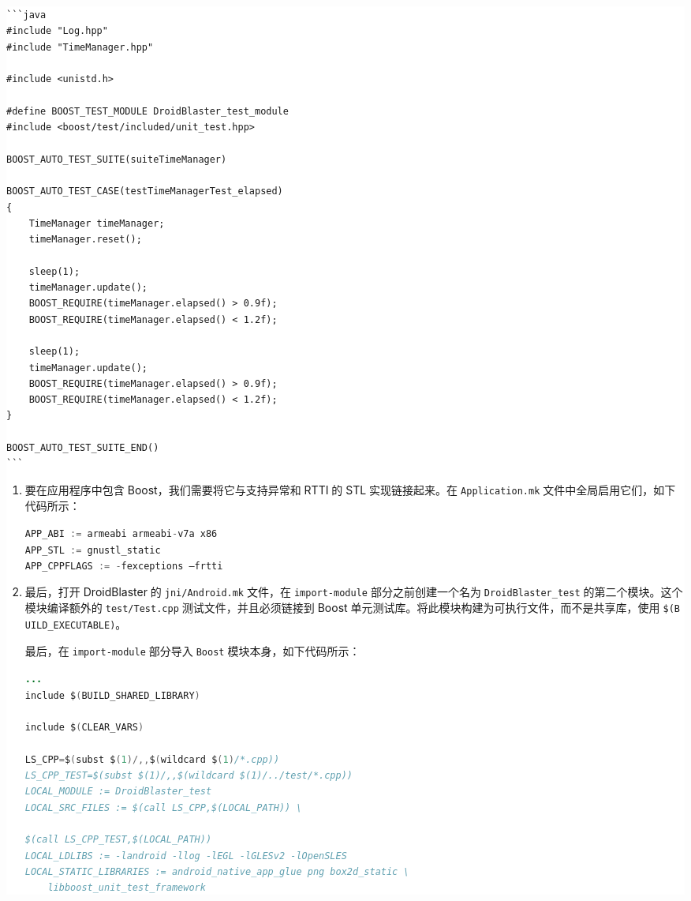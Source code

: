     ```java
    #include "Log.hpp"
    #include "TimeManager.hpp"

    #include <unistd.h>

    #define BOOST_TEST_MODULE DroidBlaster_test_module
    #include <boost/test/included/unit_test.hpp>

    BOOST_AUTO_TEST_SUITE(suiteTimeManager)

    BOOST_AUTO_TEST_CASE(testTimeManagerTest_elapsed)
    {
        TimeManager timeManager;
        timeManager.reset();

        sleep(1);
        timeManager.update();
        BOOST_REQUIRE(timeManager.elapsed() > 0.9f);
        BOOST_REQUIRE(timeManager.elapsed() < 1.2f);

        sleep(1);
        timeManager.update();
        BOOST_REQUIRE(timeManager.elapsed() > 0.9f);
        BOOST_REQUIRE(timeManager.elapsed() < 1.2f);
    }

    BOOST_AUTO_TEST_SUITE_END()
    ```

1.  要在应用程序中包含 Boost，我们需要将它与支持异常和 RTTI 的 STL 实现链接起来。在 `Application.mk` 文件中全局启用它们，如下代码所示：

    ```java
    APP_ABI := armeabi armeabi-v7a x86
    APP_STL := gnustl_static
    APP_CPPFLAGS := -fexceptions –frtti

    ```

1.  最后，打开 DroidBlaster 的 `jni/Android.mk` 文件，在 `import-module` 部分之前创建一个名为 `DroidBlaster_test` 的第二个模块。这个模块编译额外的 `test/Test.cpp` 测试文件，并且必须链接到 Boost 单元测试库。将此模块构建为可执行文件，而不是共享库，使用 `$(BUILD_EXECUTABLE)`。

    最后，在 `import-module` 部分导入 `Boost` 模块本身，如下代码所示：

    ```java
    ...
    include $(BUILD_SHARED_LIBRARY)

    include $(CLEAR_VARS)

    LS_CPP=$(subst $(1)/,,$(wildcard $(1)/*.cpp))
    LS_CPP_TEST=$(subst $(1)/,,$(wildcard $(1)/../test/*.cpp))
    LOCAL_MODULE := DroidBlaster_test
    LOCAL_SRC_FILES := $(call LS_CPP,$(LOCAL_PATH)) \

    $(call LS_CPP_TEST,$(LOCAL_PATH))
    LOCAL_LDLIBS := -landroid -llog -lEGL -lGLESv2 -lOpenSLES
    LOCAL_STATIC_LIBRARIES := android_native_app_glue png box2d_static \
        libboost_unit_test_framework
